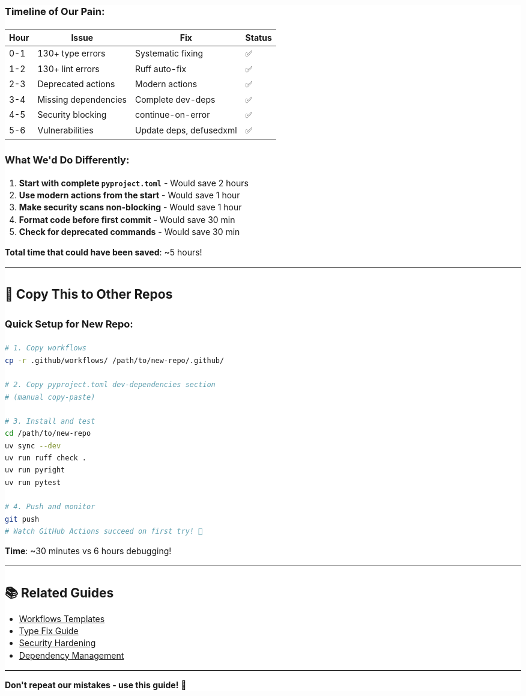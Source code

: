 ### Timeline of Our Pain:

| Hour | Issue | Fix | Status |
|------|-------|-----|--------|
| 0-1 | 130+ type errors | Systematic fixing | ✅ |
| 1-2 | 130+ lint errors | Ruff auto-fix | ✅ |
| 2-3 | Deprecated actions | Modern actions | ✅ |
| 3-4 | Missing dependencies | Complete dev-deps | ✅ |
| 4-5 | Security blocking | continue-on-error | ✅ |
| 5-6 | Vulnerabilities | Update deps, defusedxml | ✅ |

### What We'd Do Differently:

1. **Start with complete `pyproject.toml`** - Would save 2 hours
2. **Use modern actions from the start** - Would save 1 hour
3. **Make security scans non-blocking** - Would save 1 hour
4. **Format code before first commit** - Would save 30 min
5. **Check for deprecated commands** - Would save 30 min

**Total time that could have been saved**: ~5 hours!

---

## 🚀 Copy This to Other Repos

### Quick Setup for New Repo:

```bash
# 1. Copy workflows
cp -r .github/workflows/ /path/to/new-repo/.github/

# 2. Copy pyproject.toml dev-dependencies section
# (manual copy-paste)

# 3. Install and test
cd /path/to/new-repo
uv sync --dev
uv run ruff check .
uv run pyright
uv run pytest

# 4. Push and monitor
git push
# Watch GitHub Actions succeed on first try! 🎉
```

**Time**: ~30 minutes vs 6 hours debugging!

---

## 📚 Related Guides

- [Workflows Templates](./WORKFLOWS.md)
- [Type Fix Guide](./COMPLETE_TYPE_FIX_GUIDE.md)
- [Security Hardening](./SECURITY_HARDENING.md)
- [Dependency Management](./DEPENDENCY_MANAGEMENT.md)

---

**Don't repeat our mistakes - use this guide!** 🎯

